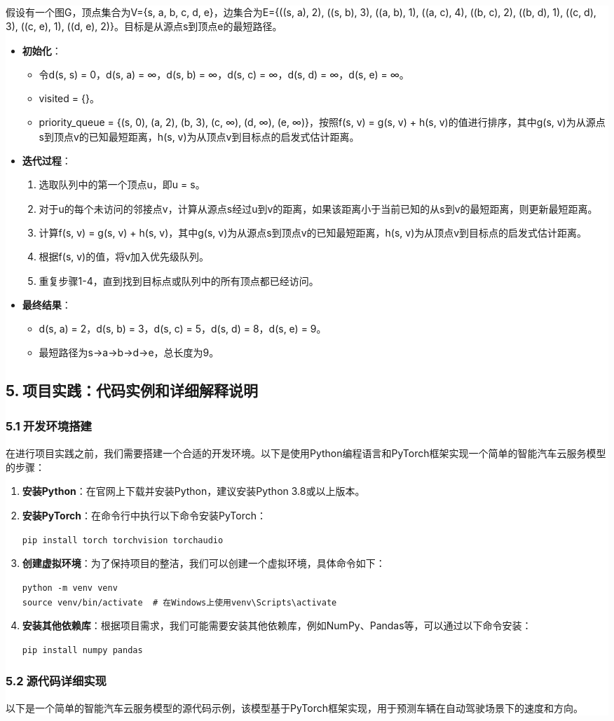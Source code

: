 假设有一个图G，顶点集合为V={s, a, b, c, d, e}，边集合为E={((s, a), 2), ((s, b), 3), ((a, b), 1), ((a, c), 4), ((b, c), 2), ((b, d), 1), ((c, d), 3), ((c, e), 1), ((d, e), 2)}。目标是从源点s到顶点e的最短路径。

- **初始化**：

  - 令d(s, s) = 0，d(s, a) = ∞，d(s, b) = ∞，d(s, c) = ∞，d(s, d) = ∞，d(s, e) = ∞。

  - visited = {}。

  - priority_queue = {(s, 0), (a, 2), (b, 3), (c, ∞), (d, ∞), (e, ∞)}，按照f(s, v) = g(s, v) + h(s, v)的值进行排序，其中g(s, v)为从源点s到顶点v的已知最短距离，h(s, v)为从顶点v到目标点的启发式估计距离。

- **迭代过程**：

  1. 选取队列中的第一个顶点u，即u = s。

  2. 对于u的每个未访问的邻接点v，计算从源点s经过u到v的距离，如果该距离小于当前已知的从s到v的最短距离，则更新最短距离。

  3. 计算f(s, v) = g(s, v) + h(s, v)，其中g(s, v)为从源点s到顶点v的已知最短距离，h(s, v)为从顶点v到目标点的启发式估计距离。

  4. 根据f(s, v)的值，将v加入优先级队列。

  5. 重复步骤1-4，直到找到目标点或队列中的所有顶点都已经访问。

- **最终结果**：

  - d(s, a) = 2，d(s, b) = 3，d(s, c) = 5，d(s, d) = 8，d(s, e) = 9。

  - 最短路径为s->a->b->d->e，总长度为9。

## 5. 项目实践：代码实例和详细解释说明

### 5.1 开发环境搭建

在进行项目实践之前，我们需要搭建一个合适的开发环境。以下是使用Python编程语言和PyTorch框架实现一个简单的智能汽车云服务模型的步骤：

1. **安装Python**：在官网上下载并安装Python，建议安装Python 3.8或以上版本。

2. **安装PyTorch**：在命令行中执行以下命令安装PyTorch：

   ```
   pip install torch torchvision torchaudio
   ```

3. **创建虚拟环境**：为了保持项目的整洁，我们可以创建一个虚拟环境，具体命令如下：

   ```
   python -m venv venv
   source venv/bin/activate  # 在Windows上使用venv\Scripts\activate
   ```

4. **安装其他依赖库**：根据项目需求，我们可能需要安装其他依赖库，例如NumPy、Pandas等，可以通过以下命令安装：

   ```
   pip install numpy pandas
   ```

### 5.2 源代码详细实现

以下是一个简单的智能汽车云服务模型的源代码示例，该模型基于PyTorch框架实现，用于预测车辆在自动驾驶场景下的速度和方向。

